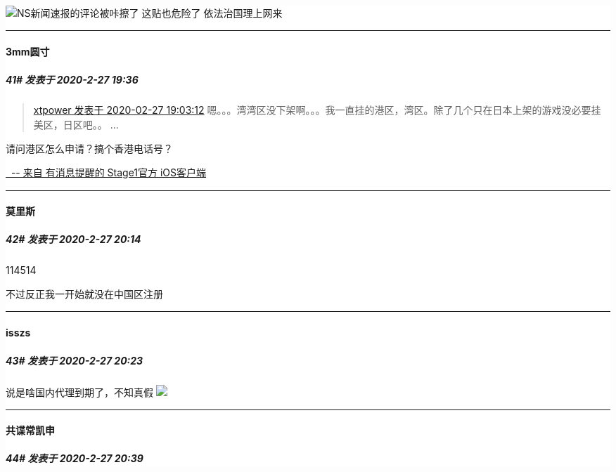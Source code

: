 

<img src="https://static.saraba1st.com/image/smiley/face2017/067.png" referrerpolicy="no-referrer">NS新闻速报的评论被咔擦了 这贴也危险了 依法治国理上网来







-----

####  3mm圆寸  
##### 41#       发表于 2020-2-27 19:36



<blockquote><a href="httphttps://bbs.saraba1st.com/2b/forum.php?mod=redirect&amp;goto=findpost&amp;pid=46547335&amp;ptid=1915973" target="_blank">xtpower 发表于 2020-02-27 19:03:12</a>
嗯。。。湾湾区没下架啊。。。我一直挂的港区，湾区。除了几个只在日本上架的游戏没必要挂美区，日区吧。。 ...</blockquote>请问港区怎么申请？搞个香港电话号？

[  -- 来自 有消息提醒的 Stage1官方 iOS客户端](https://itunes.apple.com/fi/app/saraba1st/id1221237470?mt=8)







-----

####  莫里斯  
##### 42#       发表于 2020-2-27 20:14




114514

不过反正我一开始就没在中国区注册







-----

####  isszs  
##### 43#       发表于 2020-2-27 20:23




说是啥国内代理到期了，不知真假
<img src="https://i.loli.net/2020/02/27/FTc83AzfJubLqHI.jpg" referrerpolicy="no-referrer">







-----

####  共谍常凯申  
##### 44#       发表于 2020-2-27 20:39
